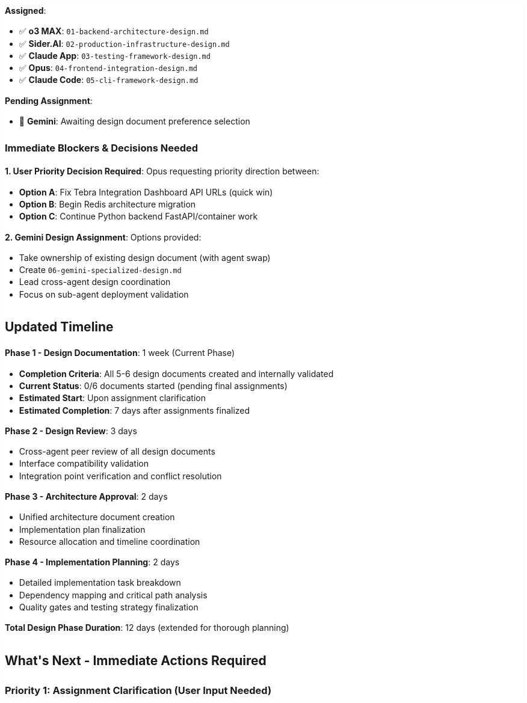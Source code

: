 **Assigned**:
- ✅ **o3 MAX**: `01-backend-architecture-design.md`
- ✅ **Sider.AI**: `02-production-infrastructure-design.md`  
- ✅ **Claude App**: `03-testing-framework-design.md`
- ✅ **Opus**: `04-frontend-integration-design.md`
- ✅ **Claude Code**: `05-cli-framework-design.md`

**Pending Assignment**:
- 🤔 **Gemini**: Awaiting design document preference selection

### Immediate Blockers & Decisions Needed

**1. User Priority Decision Required**:
Opus requesting priority direction between:
- **Option A**: Fix Tebra Integration Dashboard API URLs (quick win)
- **Option B**: Begin Redis architecture migration  
- **Option C**: Continue Python backend FastAPI/container work

**2. Gemini Design Assignment**:
Options provided:
- Take ownership of existing design document (with agent swap)
- Create `06-gemini-specialized-design.md`
- Lead cross-agent design coordination
- Focus on sub-agent deployment validation

## Updated Timeline

**Phase 1 - Design Documentation**: 1 week (Current Phase)
- **Completion Criteria**: All 5-6 design documents created and internally validated
- **Current Status**: 0/6 documents started (pending final assignments)
- **Estimated Start**: Upon assignment clarification
- **Estimated Completion**: 7 days after assignments finalized

**Phase 2 - Design Review**: 3 days  
- Cross-agent peer review of all design documents
- Interface compatibility validation
- Integration point verification and conflict resolution

**Phase 3 - Architecture Approval**: 2 days
- Unified architecture document creation
- Implementation plan finalization  
- Resource allocation and timeline coordination

**Phase 4 - Implementation Planning**: 2 days
- Detailed implementation task breakdown
- Dependency mapping and critical path analysis
- Quality gates and testing strategy finalization

**Total Design Phase Duration**: 12 days (extended for thorough planning)

## What's Next - Immediate Actions Required

### Priority 1: Assignment Clarification (User Input Needed)

